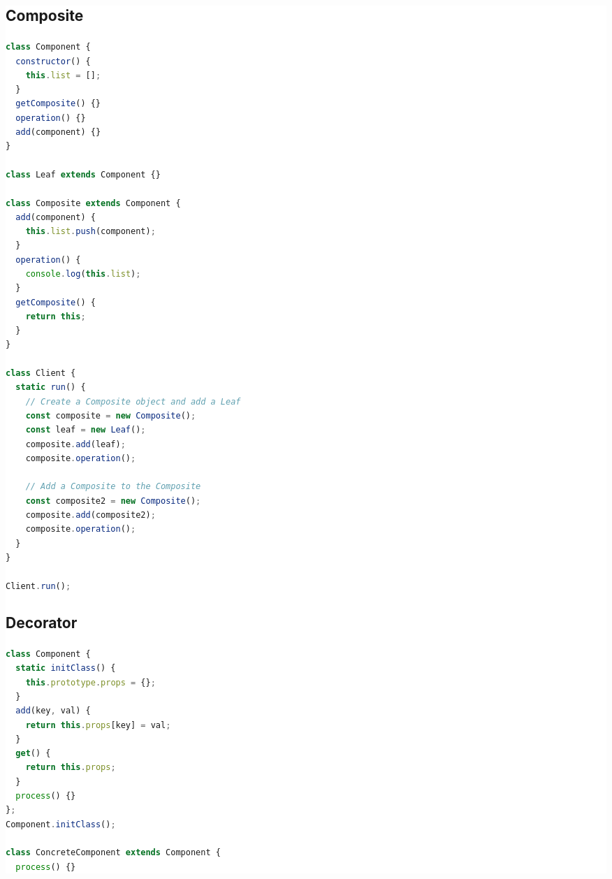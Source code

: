 Composite
--------------------------------------------------------------------------------

```js
class Component {
  constructor() {
    this.list = [];
  }
  getComposite() {}
  operation() {}
  add(component) {}
}

class Leaf extends Component {}

class Composite extends Component {
  add(component) {
    this.list.push(component);
  }
  operation() {
    console.log(this.list);
  }
  getComposite() {
    return this;
  }
}

class Client {
  static run() {
    // Create a Composite object and add a Leaf
    const composite = new Composite();
    const leaf = new Leaf();
    composite.add(leaf);
    composite.operation();
    
    // Add a Composite to the Composite
    const composite2 = new Composite();
    composite.add(composite2);
    composite.operation();
  }
}

Client.run();
```

Decorator
--------------------------------------------------------------------------------

```js
class Component {
  static initClass() {
    this.prototype.props = {};
  }
  add(key, val) {
    return this.props[key] = val;
  }
  get() {
    return this.props;
  }
  process() {}
};
Component.initClass();

class ConcreteComponent extends Component {
  process() {}
```